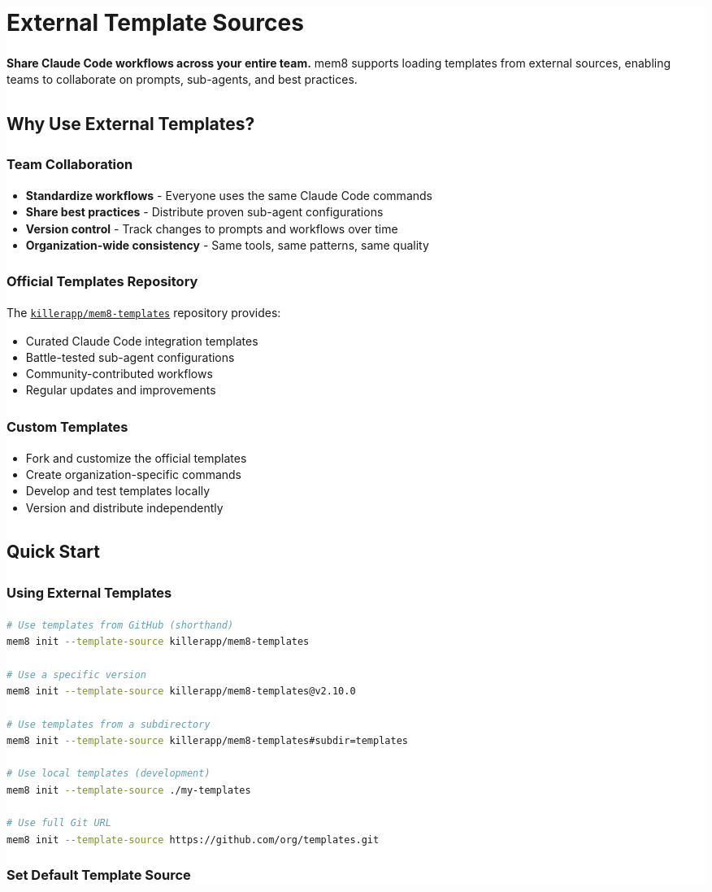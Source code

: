 # External Template Sources

**Share Claude Code workflows across your entire team.** mem8 supports loading templates from external sources, enabling teams to collaborate on prompts, sub-agents, and best practices.

## Why Use External Templates?

### Team Collaboration
- **Standardize workflows** - Everyone uses the same Claude Code commands
- **Share best practices** - Distribute proven sub-agent configurations
- **Version control** - Track changes to prompts and workflows over time
- **Organization-wide consistency** - Same tools, same patterns, same quality

### Official Templates Repository
The [`killerapp/mem8-templates`](https://github.com/killerapp/mem8-templates) repository provides:
- Curated Claude Code integration templates
- Battle-tested sub-agent configurations
- Community-contributed workflows
- Regular updates and improvements

### Custom Templates
- Fork and customize the official templates
- Create organization-specific commands
- Develop and test templates locally
- Version and distribute independently

## Quick Start

### Using External Templates

```bash
# Use templates from GitHub (shorthand)
mem8 init --template-source killerapp/mem8-templates

# Use a specific version
mem8 init --template-source killerapp/mem8-templates@v2.10.0

# Use templates from a subdirectory
mem8 init --template-source killerapp/mem8-templates#subdir=templates

# Use local templates (development)
mem8 init --template-source ./my-templates

# Use full Git URL
mem8 init --template-source https://github.com/org/templates.git
```

### Set Default Template Source
